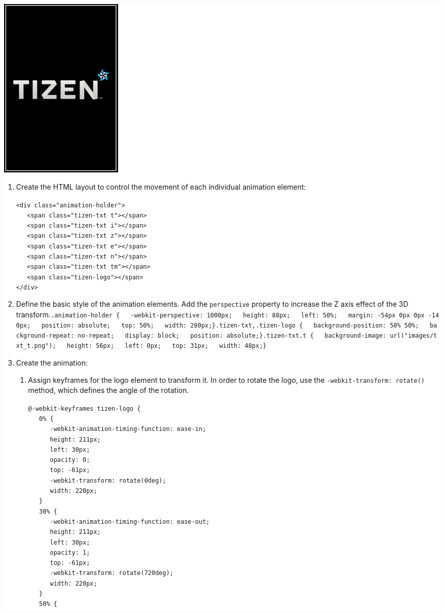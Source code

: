 ![Tizen logo to be transformed](./media/css_transforms1.png)

1. Create the HTML layout to control the movement of each individual animation element:

   ```
   <div class="animation-holder">
      <span class="tizen-txt t"></span>
      <span class="tizen-txt i"></span>
      <span class="tizen-txt z"></span>
      <span class="tizen-txt e"></span>
      <span class="tizen-txt n"></span>
      <span class="tizen-txt tm"></span>
      <span class="tizen-logo"></span>
   </div>
   ```

2. Define the basic style of the animation elements. Add the `perspective` property to increase the Z axis effect of the 3D transform.`.animation-holder {   -webkit-perspective: 1000px;   height: 88px;   left: 50%;   margin: -54px 0px 0px -140px;   position: absolute;   top: 50%;   width: 280px;}.tizen-txt,.tizen-logo {   background-position: 50% 50%;   background-repeat: no-repeat;   display: block;   position: absolute;}.tizen-txt.t {   background-image: url("images/txt_t.png");   height: 56px;   left: 0px;   top: 31px;   width: 48px;}`

3. Create the animation:

   1. Assign keyframes for the logo element to transform it. In order to rotate the logo, use the `-webkit-transform: rotate()` method, which defines the angle of the rotation.

      ```
      @-webkit-keyframes tizen-logo {
         0% {
            -webkit-animation-timing-function: ease-in;
            height: 211px;
            left: 30px;
            opacity: 0;
            top: -61px;
            -webkit-transform: rotate(0deg);
            width: 220px;
         }
         30% {
            -webkit-animation-timing-function: ease-out;
            height: 211px;
            left: 30px;
            opacity: 1;
            top: -61px;
            -webkit-transform: rotate(720deg);
            width: 220px;
         }
         50% {